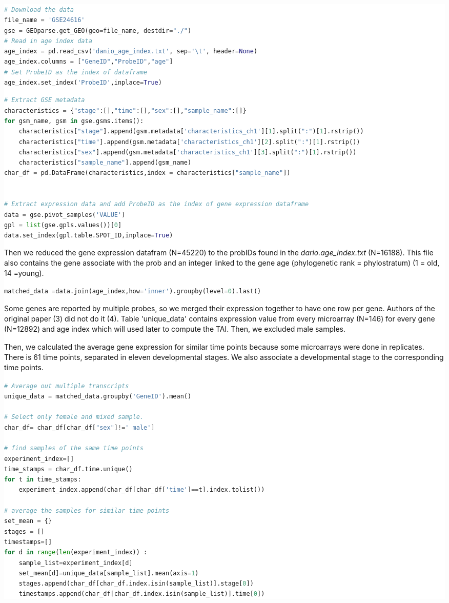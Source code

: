 
```python
# Download the data
file_name = 'GSE24616'
gse = GEOparse.get_GEO(geo=file_name, destdir="./")
# Read in age index data
age_index = pd.read_csv('danio_age_index.txt', sep='\t', header=None)
age_index.columns = ["GeneID","ProbeID","age"]
# Set ProbeID as the index of dataframe
age_index.set_index('ProbeID',inplace=True)
```
```python
# Extract GSE metadata
characteristics = {"stage":[],"time":[],"sex":[],"sample_name":[]}
for gsm_name, gsm in gse.gsms.items():
    characteristics["stage"].append(gsm.metadata['characteristics_ch1'][1].split(":")[1].rstrip())
    characteristics["time"].append(gsm.metadata['characteristics_ch1'][2].split(":")[1].rstrip())
    characteristics["sex"].append(gsm.metadata['characteristics_ch1'][3].split(":")[1].rstrip())
    characteristics["sample_name"].append(gsm_name)
char_df = pd.DataFrame(characteristics,index = characteristics["sample_name"])


# Extract expression data and add ProbeID as the index of gene expression dataframe
data = gse.pivot_samples('VALUE') 
gpl = list(gse.gpls.values())[0]
data.set_index(gpl.table.SPOT_ID,inplace=True)
```

Then we reduced the gene expression datafram (N=45220) to the probIDs found in the *dario.age_index.txt* (N=16188). This file also contains the gene associate with the prob and an integer linked to the gene age (phylogenetic rank = phylostratum) (1 = old, 14 =young).


```python
matched_data =data.join(age_index,how='inner').groupby(level=0).last()
```

Some genes are reported by multiple probes, so we merged their expression together to have one row per gene. Authors of the original paper (3) did not do it (4). Table 'unique_data' contains expression value from every microarray (N=146) for every gene (N=12892) and age index which will used later to compute the TAI. Then, we excluded male samples.

Then, we calculated the average gene expression for similar time points because some microarrays were done in replicates. There is 61 time points, separated in eleven developmental stages. We also associate a developmental stage to the corresponding time points. 


```python
# Average out multiple transcripts
unique_data = matched_data.groupby('GeneID').mean()

# Select only female and mixed sample.
char_df= char_df[char_df["sex"]!=' male']

# find samples of the same time points
experiment_index=[]
time_stamps = char_df.time.unique()
for t in time_stamps:
    experiment_index.append(char_df[char_df['time']==t].index.tolist())

# average the samples for similar time points
set_mean = {}
stages = []
timestamps=[]
for d in range(len(experiment_index)) :
    sample_list=experiment_index[d]
    set_mean[d]=unique_data[sample_list].mean(axis=1)
    stages.append(char_df[char_df.index.isin(sample_list)].stage[0])
    timestamps.append(char_df[char_df.index.isin(sample_list)].time[0])
```